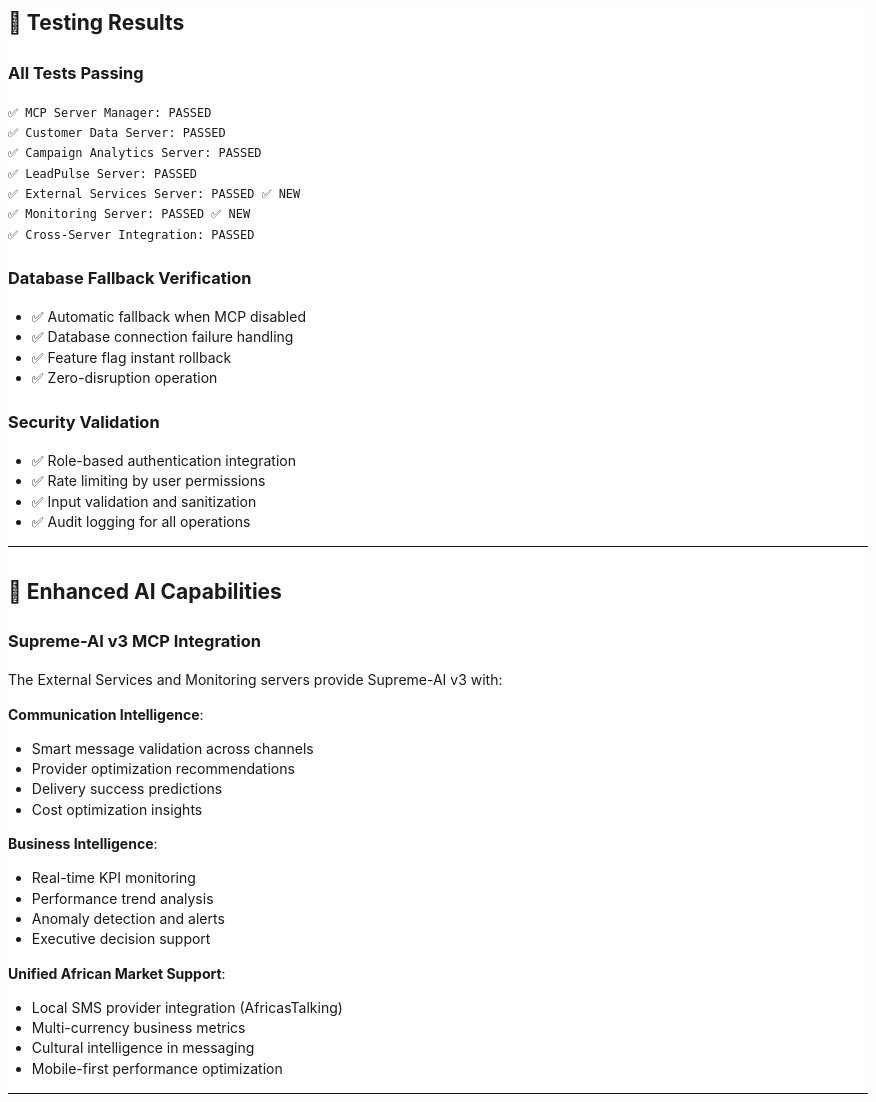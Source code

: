 
## 🧪 **Testing Results**

### **All Tests Passing**
```
✅ MCP Server Manager: PASSED
✅ Customer Data Server: PASSED
✅ Campaign Analytics Server: PASSED  
✅ LeadPulse Server: PASSED
✅ External Services Server: PASSED ✅ NEW
✅ Monitoring Server: PASSED ✅ NEW
✅ Cross-Server Integration: PASSED
```

### **Database Fallback Verification**
- ✅ Automatic fallback when MCP disabled
- ✅ Database connection failure handling
- ✅ Feature flag instant rollback
- ✅ Zero-disruption operation

### **Security Validation**
- ✅ Role-based authentication integration
- ✅ Rate limiting by user permissions
- ✅ Input validation and sanitization
- ✅ Audit logging for all operations

---

## 🚀 **Enhanced AI Capabilities**

### **Supreme-AI v3 MCP Integration**
The External Services and Monitoring servers provide Supreme-AI v3 with:

**Communication Intelligence**:
- Smart message validation across channels
- Provider optimization recommendations
- Delivery success predictions
- Cost optimization insights

**Business Intelligence**:
- Real-time KPI monitoring
- Performance trend analysis
- Anomaly detection and alerts
- Executive decision support

**Unified African Market Support**:
- Local SMS provider integration (AfricasTalking)
- Multi-currency business metrics
- Cultural intelligence in messaging
- Mobile-first performance optimization

---